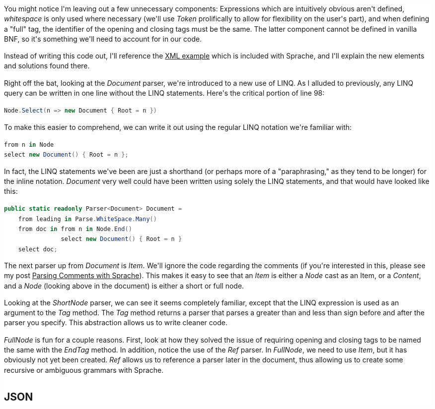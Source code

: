 You might notice I'm leaving out a few unnecessary components: Expressions which are intuitively obvious aren't defined, *whitespace* is only used where necessary (we'll use *Token* prolifically to allow for flexibility on the user's part), and when defining a "full" tag, the identifier of the opening and closing tags must be the same. The latter component cannot be defined in vanilla BNF, so it's something we'll need to account for in our code.

Instead of writing this code out, I'll reference the [XML example](https://github.com/sprache/Sprache/blob/master/src/XmlExample/Program.cs) which is included with Sprache, and I'll explain the new elements and solutions found there.

Right off the bat, looking at the *Document* parser, we're introduced to a new use of LINQ. As I alluded to previously, any LINQ query can be written in one line without the LINQ statements. Here's the critical portion of line 98:

```c#
Node.Select(n => new Document { Root = n })
```

To make this easier to comprehend, we can write it out using the regular LINQ notation we're familiar with:

```c#
from n in Node
select new Document() { Root = n };
```

In fact, the LINQ statements we've been are just a shorthand (or perhaps more of a "paraphrasing," as they tend to be longer) for the inline notation. *Document*
very well could have been written using solely the LINQ statements, and that would have looked like this:

```c#
public static readonly Parser<Document> Document =
    from leading in Parse.WhiteSpace.Many()
    from doc in from n in Node.End()
                select new Document() { Root = n }
    select doc;
```

The next parser up from *Document* is *Item*. We'll ignore the code regarding the comments (if you're interested in this, please see my post [Parsing Comments with Sprache](https://ianwold.silvrback.com/parsing-comments-with-sprache)). This makes it easy to see that an *Item* is either a *Node* cast as an Item, or a *Content*, and a *Node* (looking above in the document) is either a short or full node.

Looking at the *ShortNode* parser, we can see it seems completely familiar, except that the LINQ expression is used as an argument to the *Tag* method. The *Tag* method returns a parser that parses a greater than and less than sign before and after the parser you specify. This abstraction allows us to write cleaner code.

*FullNode* is fun for a couple reasons. First, look at how they solved the issue of requiring opening and closing tags to be named the same with the *EndTag* method. In addition, notice the use of the *Ref* parser. In *FullNode*, we need to use *Item*, but it has obviously not yet been created. *Ref* allows us to reference a parser later in the document, thus allowing us to create some recursive or ambiguous grammars with Sprache.

## JSON
